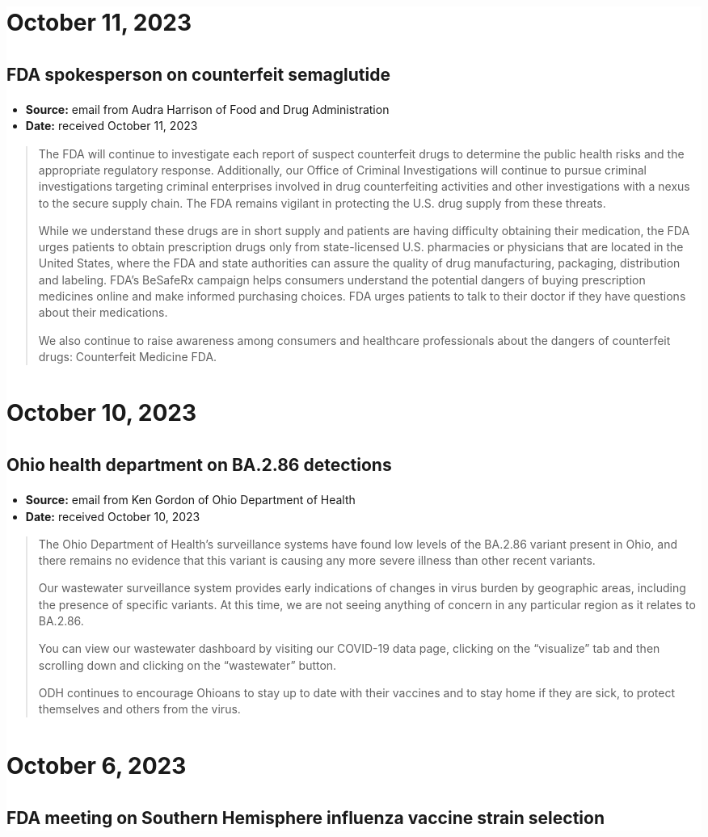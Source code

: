 # October 11, 2023

## FDA spokesperson on counterfeit semaglutide

- **Source:** email from Audra Harrison of Food and Drug Administration
- **Date:** received October 11, 2023

> The FDA will continue to investigate each report of suspect counterfeit drugs to determine the public health risks and the appropriate regulatory response. Additionally, our Office of Criminal Investigations will continue to pursue criminal investigations targeting criminal enterprises involved in drug counterfeiting activities and other investigations with a nexus to the secure supply chain. The FDA remains vigilant in protecting the U.S. drug supply from these threats.
> 
> While we understand these drugs are in short supply and patients are having difficulty obtaining their medication, the FDA urges patients to obtain prescription drugs only from state-licensed U.S. pharmacies or physicians that are located in the United States, where the FDA and state authorities can assure the quality of drug manufacturing, packaging, distribution and labeling. FDA’s BeSafeRx campaign helps consumers understand the potential dangers of buying prescription medicines online and make informed purchasing choices. FDA urges patients to talk to their doctor if they have questions about their medications. 
> 
> We also continue to raise awareness among consumers and healthcare professionals about  the dangers of counterfeit drugs: Counterfeit Medicine FDA. 

# October 10, 2023

## Ohio health department on BA.2.86 detections

- **Source:** email from Ken Gordon of Ohio Department of Health
- **Date:** received October 10, 2023

> The Ohio Department of Health’s surveillance systems have found low levels of the BA.2.86 variant present in Ohio, and there remains no evidence that this variant is causing any more severe illness than other recent variants.
> 
> Our wastewater surveillance system provides early indications of changes in virus burden by geographic areas, including the presence of specific variants. At this time, we are not seeing anything of concern in any particular region as it relates to BA.2.86.
> 
> You can view our wastewater dashboard by visiting our COVID-19 data page, clicking on the “visualize” tab and then scrolling down and clicking on the “wastewater” button.
> 
> ODH continues to encourage Ohioans to stay up to date with their vaccines and to stay home if they are sick, to protect themselves and others from the virus.

# October 6, 2023

## FDA meeting on Southern Hemisphere influenza vaccine strain selection
